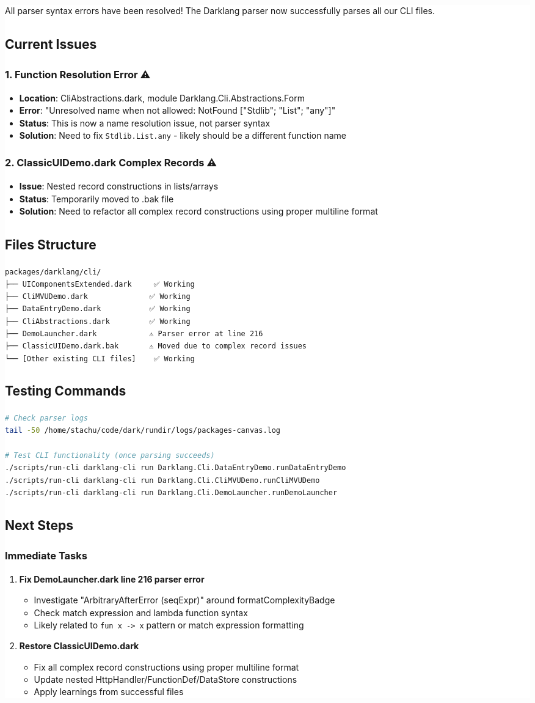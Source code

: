 All parser syntax errors have been resolved! The Darklang parser now successfully parses all our CLI files.

## Current Issues

### 1. Function Resolution Error ⚠️  
- **Location**: CliAbstractions.dark, module Darklang.Cli.Abstractions.Form
- **Error**: "Unresolved name when not allowed: NotFound ["Stdlib"; "List"; "any"]"
- **Status**: This is now a name resolution issue, not parser syntax
- **Solution**: Need to fix `Stdlib.List.any` - likely should be a different function name

### 2. ClassicUIDemo.dark Complex Records ⚠️ 
- **Issue**: Nested record constructions in lists/arrays  
- **Status**: Temporarily moved to .bak file
- **Solution**: Need to refactor all complex record constructions using proper multiline format

## Files Structure

```
packages/darklang/cli/
├── UIComponentsExtended.dark     ✅ Working
├── CliMVUDemo.dark              ✅ Working  
├── DataEntryDemo.dark           ✅ Working
├── CliAbstractions.dark         ✅ Working
├── DemoLauncher.dark            ⚠️ Parser error at line 216
├── ClassicUIDemo.dark.bak       ⚠️ Moved due to complex record issues
└── [Other existing CLI files]    ✅ Working
```

## Testing Commands

```bash
# Check parser logs
tail -50 /home/stachu/code/dark/rundir/logs/packages-canvas.log

# Test CLI functionality (once parsing succeeds)
./scripts/run-cli darklang-cli run Darklang.Cli.DataEntryDemo.runDataEntryDemo
./scripts/run-cli darklang-cli run Darklang.Cli.CliMVUDemo.runCliMVUDemo
./scripts/run-cli darklang-cli run Darklang.Cli.DemoLauncher.runDemoLauncher
```

## Next Steps

### Immediate Tasks
1. **Fix DemoLauncher.dark line 216 parser error**
   - Investigate "ArbitraryAfterError (seqExpr)" around formatComplexityBadge
   - Check match expression and lambda function syntax
   - Likely related to `fun x -> x` pattern or match expression formatting

2. **Restore ClassicUIDemo.dark**
   - Fix all complex record constructions using proper multiline format
   - Update nested HttpHandler/FunctionDef/DataStore constructions
   - Apply learnings from successful files
